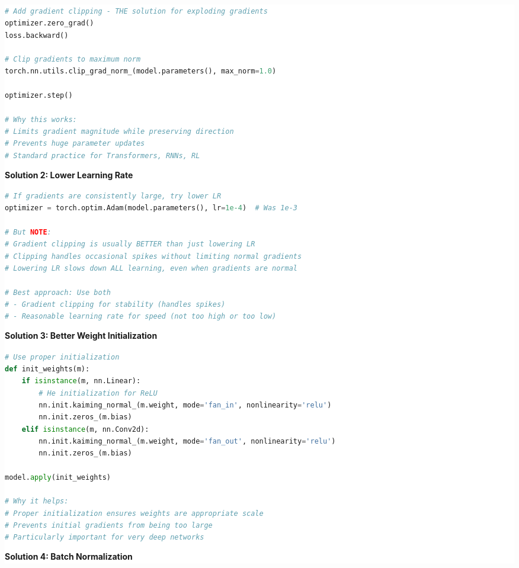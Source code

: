 ```python
# Add gradient clipping - THE solution for exploding gradients
optimizer.zero_grad()
loss.backward()

# Clip gradients to maximum norm
torch.nn.utils.clip_grad_norm_(model.parameters(), max_norm=1.0)

optimizer.step()

# Why this works:
# Limits gradient magnitude while preserving direction
# Prevents huge parameter updates
# Standard practice for Transformers, RNNs, RL
```

**Solution 2: Lower Learning Rate**

```python
# If gradients are consistently large, try lower LR
optimizer = torch.optim.Adam(model.parameters(), lr=1e-4)  # Was 1e-3

# But NOTE:
# Gradient clipping is usually BETTER than just lowering LR
# Clipping handles occasional spikes without limiting normal gradients
# Lowering LR slows down ALL learning, even when gradients are normal

# Best approach: Use both
# - Gradient clipping for stability (handles spikes)
# - Reasonable learning rate for speed (not too high or too low)
```

**Solution 3: Better Weight Initialization**

```python
# Use proper initialization
def init_weights(m):
    if isinstance(m, nn.Linear):
        # He initialization for ReLU
        nn.init.kaiming_normal_(m.weight, mode='fan_in', nonlinearity='relu')
        nn.init.zeros_(m.bias)
    elif isinstance(m, nn.Conv2d):
        nn.init.kaiming_normal_(m.weight, mode='fan_out', nonlinearity='relu')
        nn.init.zeros_(m.bias)

model.apply(init_weights)

# Why it helps:
# Proper initialization ensures weights are appropriate scale
# Prevents initial gradients from being too large
# Particularly important for very deep networks
```

**Solution 4: Batch Normalization**

